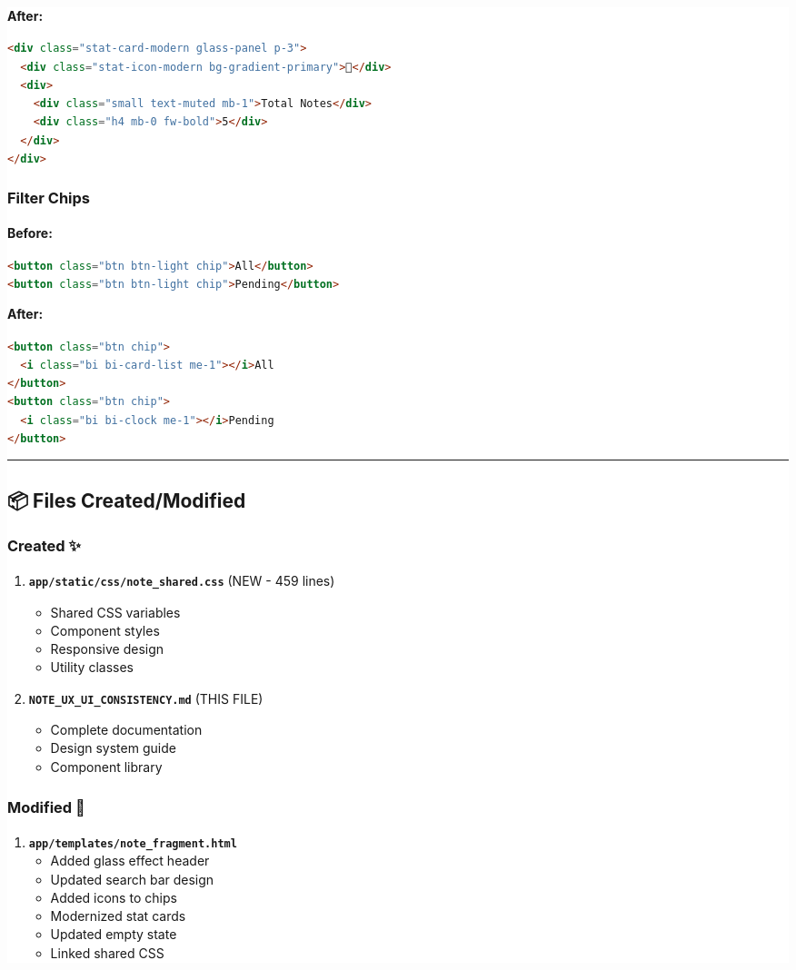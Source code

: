 **After:**
```html
<div class="stat-card-modern glass-panel p-3">
  <div class="stat-icon-modern bg-gradient-primary">📝</div>
  <div>
    <div class="small text-muted mb-1">Total Notes</div>
    <div class="h4 mb-0 fw-bold">5</div>
  </div>
</div>
```

### Filter Chips

**Before:**
```html
<button class="btn btn-light chip">All</button>
<button class="btn btn-light chip">Pending</button>
```

**After:**
```html
<button class="btn chip">
  <i class="bi bi-card-list me-1"></i>All
</button>
<button class="btn chip">
  <i class="bi bi-clock me-1"></i>Pending
</button>
```

---

## 📦 Files Created/Modified

### Created ✨

1. **`app/static/css/note_shared.css`** (NEW - 459 lines)
   - Shared CSS variables
   - Component styles
   - Responsive design
   - Utility classes

2. **`NOTE_UX_UI_CONSISTENCY.md`** (THIS FILE)
   - Complete documentation
   - Design system guide
   - Component library

### Modified 🔧

1. **`app/templates/note_fragment.html`**
   - Added glass effect header
   - Updated search bar design
   - Added icons to chips
   - Modernized stat cards
   - Updated empty state
   - Linked shared CSS
